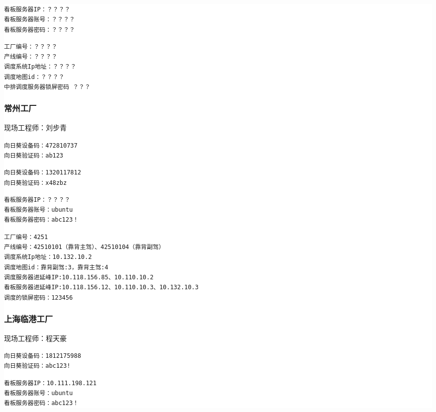 ```
看板服务器IP：？？？？
看板服务器账号：？？？？
看板服务器密码：？？？？
```

```
工厂编号：？？？？
产线编号：？？？？
调度系统Ip地址：？？？？
调度地图id：？？？？
中排调度服务器锁屏密码 ？？？
```

### 常州工厂

现场工程师：刘步青 

```
向日葵设备码：472810737
向日葵验证码：ab123
```

```
向日葵设备码：1320117812
向日葵验证码：x48zbz
```

```
看板服务器IP：？？？？
看板服务器账号：ubuntu
看板服务器密码：abc123！
```

```
工厂编号：4251
产线编号：42510101（靠背主驾）、42510104（靠背副驾）
调度系统Ip地址：10.132.10.2
调度地图id：靠背副驾:3，靠背主驾:4
调度服务器进延峰IP:10.118.156.85、10.110.10.2
看板服务器进延峰IP:10.118.156.12、10.110.10.3、10.132.10.3
调度的锁屏密码：123456
```

### 上海临港工厂

现场工程师：程天豪

```
向日葵设备码：1812175988
向日葵验证码：abc123!
```

```
看板服务器IP：10.111.198.121
看板服务器账号：ubuntu
看板服务器密码：abc123！
```

